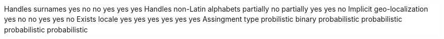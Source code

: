 
<tr>
<td class="left">Handles surnames</td>
<td class="left">yes</td>
<td class="left">no</td>
<td class="left">no</td>
<td class="left">yes</td>
<td class="left">yes</td>
<td class="left">yes</td>
</tr>


<tr>
<td class="left">Handles non-Latin alphabets</td>
<td class="left">partially</td>
<td class="left">no</td>
<td class="left">partially</td>
<td class="left">yes</td>
<td class="left">yes</td>
<td class="left">no</td>
</tr>


<tr>
<td class="left">Implicit geo-localization</td>
<td class="left">yes</td>
<td class="left">no</td>
<td class="left">no</td>
<td class="left">yes</td>
<td class="left">yes</td>
<td class="left">no</td>
</tr>


<tr>
<td class="left">Exists locale</td>
<td class="left">yes</td>
<td class="left">yes</td>
<td class="left">yes</td>
<td class="left">yes</td>
<td class="left">yes</td>
<td class="left">yes</td>
</tr>


<tr>
<td class="left">Assingment type</td>
<td class="left">probilistic</td>
<td class="left">binary</td>
<td class="left">probabilistic</td>
<td class="left">probabilistic</td>
<td class="left">probabilistic</td>
<td class="left">probabilistic</td>
</tr>

